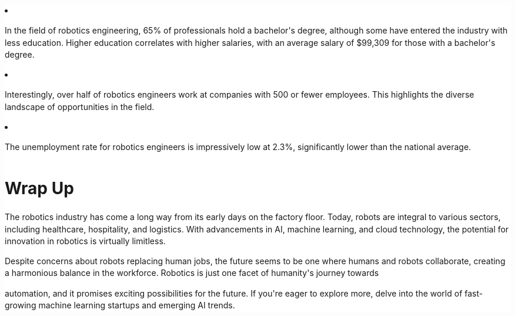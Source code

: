 <li><p>In the field of robotics engineering, 65% of professionals hold a bachelor&#39;s degree, although some have entered the industry with less education. Higher education correlates with higher salaries, with an average salary of $99,309 for those with a bachelor&#39;s degree.</p>
</li>
<li><p>Interestingly, over half of robotics engineers work at companies with 500 or fewer employees. This highlights the diverse landscape of opportunities in the field.</p>
</li>
<li><p>The unemployment rate for robotics engineers is impressively low at 2.3%, significantly lower than the national average.</p>
</li>
</ol>
<h1 id="wrap-up">Wrap Up</h1>
<p>The robotics industry has come a long way from its early days on the factory floor. Today, robots are integral to various sectors, including healthcare, hospitality, and logistics. With advancements in AI, machine learning, and cloud technology, the potential for innovation in robotics is virtually limitless.</p>
<p>Despite concerns about robots replacing human jobs, the future seems to be one where humans and robots collaborate, creating a harmonious balance in the workforce. Robotics is just one facet of humanity&#39;s journey towards</p>
<p> automation, and it promises exciting possibilities for the future. If you&#39;re eager to explore more, delve into the world of fast-growing machine learning startups and emerging AI trends.</p>
